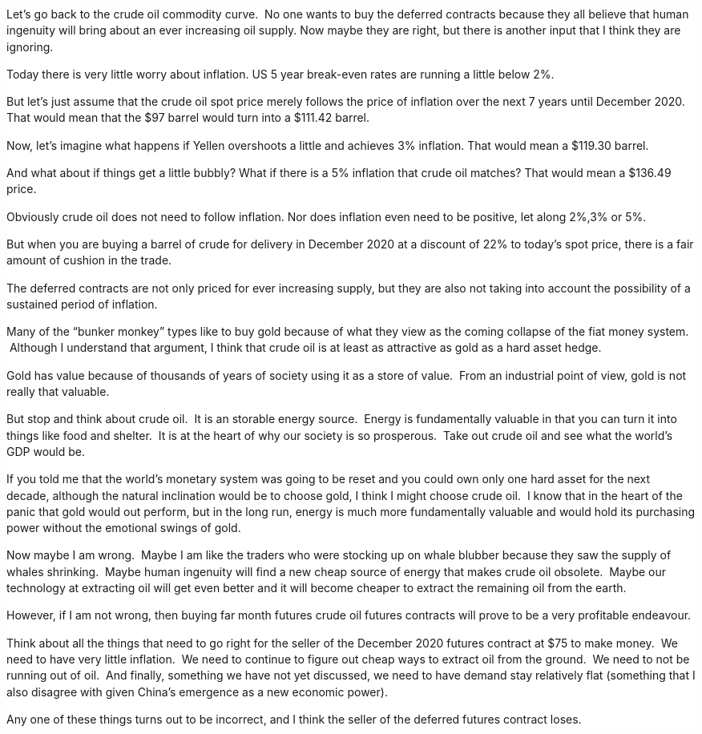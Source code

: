 Let&#8217;s go back to the crude oil commodity curve.  No one wants to buy the deferred contracts because they all believe that human ingenuity will bring about an ever increasing oil supply. Now maybe they are right, but there is another input that I think they are ignoring.

Today there is very little worry about inflation. US 5 year break-even rates are running a little below 2%.

But let&#8217;s just assume that the crude oil spot price merely follows the price of inflation over the next 7 years until December 2020. That would mean that the $97 barrel would turn into a $111.42 barrel.

Now, let&#8217;s imagine what happens if Yellen overshoots a little and achieves 3% inflation. That would mean a $119.30 barrel.

And what about if things get a little bubbly? What if there is a 5% inflation that crude oil matches? That would mean a $136.49 price.

Obviously crude oil does not need to follow inflation. Nor does inflation even need to be positive, let along 2%,3% or 5%.

But when you are buying a barrel of crude for delivery in December 2020 at a discount of 22% to today&#8217;s spot price, there is a fair amount of cushion in the trade.

The deferred contracts are not only priced for ever increasing supply, but they are also not taking into account the possibility of a sustained period of inflation.

Many of the &#8220;bunker monkey&#8221; types like to buy gold because of what they view as the coming collapse of the fiat money system.  Although I understand that argument, I think that crude oil is at least as attractive as gold as a hard asset hedge.

Gold has value because of thousands of years of society using it as a store of value.  From an industrial point of view, gold is not really that valuable.

But stop and think about crude oil.  It is an storable energy source.  Energy is fundamentally valuable in that you can turn it into things like food and shelter.  It is at the heart of why our society is so prosperous.  Take out crude oil and see what the world&#8217;s GDP would be.

If you told me that the world&#8217;s monetary system was going to be reset and you could own only one hard asset for the next decade, although the natural inclination would be to choose gold, I think I might choose crude oil.  I know that in the heart of the panic that gold would out perform, but in the long run, energy is much more fundamentally valuable and would hold its purchasing power without the emotional swings of gold.

Now maybe I am wrong.  Maybe I am like the traders who were stocking up on whale blubber because they saw the supply of whales shrinking.  Maybe human ingenuity will find a new cheap source of energy that makes crude oil obsolete.  Maybe our technology at extracting oil will get even better and it will become cheaper to extract the remaining oil from the earth.

However, if I am not wrong, then buying far month futures crude oil futures contracts will prove to be a very profitable endeavour.

Think about all the things that need to go right for the seller of the December 2020 futures contract at $75 to make money.  We need to have very little inflation.  We need to continue to figure out cheap ways to extract oil from the ground.  We need to not be running out of oil.  And finally, something we have not yet discussed, we need to have demand stay relatively flat (something that I also disagree with given China&#8217;s emergence as a new economic power).

Any one of these things turns out to be incorrect, and I think the seller of the deferred futures contract loses.
